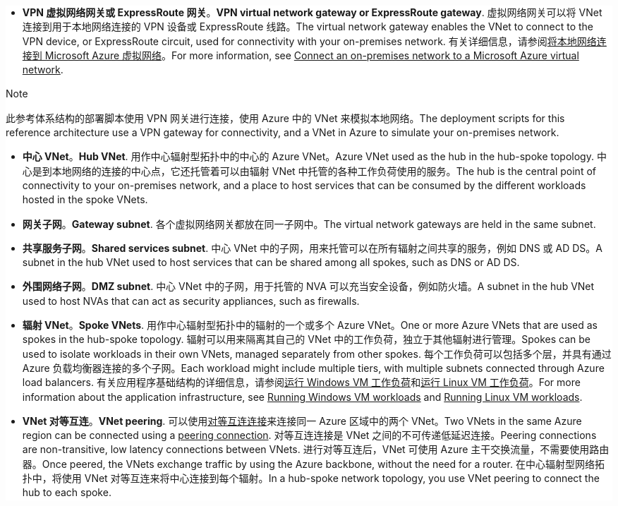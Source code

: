- <span data-ttu-id="bcbb4-128">**VPN 虚拟网络网关或 ExpressRoute 网关**。</span><span class="sxs-lookup"><span data-stu-id="bcbb4-128">**VPN virtual network gateway or ExpressRoute gateway**.</span></span> <span data-ttu-id="bcbb4-129">虚拟网络网关可以将 VNet 连接到用于本地网络连接的 VPN 设备或 ExpressRoute 线路。</span><span class="sxs-lookup"><span data-stu-id="bcbb4-129">The virtual network gateway enables the VNet to connect to the VPN device, or ExpressRoute circuit, used for connectivity with your on-premises network.</span></span> <span data-ttu-id="bcbb4-130">有关详细信息，请参阅[将本地网络连接到 Microsoft Azure 虚拟网络][connect-to-an-Azure-vnet]。</span><span class="sxs-lookup"><span data-stu-id="bcbb4-130">For more information, see [Connect an on-premises network to a Microsoft Azure virtual network][connect-to-an-Azure-vnet].</span></span>

> [!NOTE]
> <span data-ttu-id="bcbb4-131">此参考体系结构的部署脚本使用 VPN 网关进行连接，使用 Azure 中的 VNet 来模拟本地网络。</span><span class="sxs-lookup"><span data-stu-id="bcbb4-131">The deployment scripts for this reference architecture use a VPN gateway for connectivity, and a VNet in Azure to simulate your on-premises network.</span></span>

- <span data-ttu-id="bcbb4-132">**中心 VNet**。</span><span class="sxs-lookup"><span data-stu-id="bcbb4-132">**Hub VNet**.</span></span> <span data-ttu-id="bcbb4-133">用作中心辐射型拓扑中的中心的 Azure VNet。</span><span class="sxs-lookup"><span data-stu-id="bcbb4-133">Azure VNet used as the hub in the hub-spoke topology.</span></span> <span data-ttu-id="bcbb4-134">中心是到本地网络的连接的中心点，它还托管着可以由辐射 VNet 中托管的各种工作负荷使用的服务。</span><span class="sxs-lookup"><span data-stu-id="bcbb4-134">The hub is the central point of connectivity to your on-premises network, and a place to host services that can be consumed by the different workloads hosted in the spoke VNets.</span></span>

- <span data-ttu-id="bcbb4-135">**网关子网**。</span><span class="sxs-lookup"><span data-stu-id="bcbb4-135">**Gateway subnet**.</span></span> <span data-ttu-id="bcbb4-136">各个虚拟网络网关都放在同一子网中。</span><span class="sxs-lookup"><span data-stu-id="bcbb4-136">The virtual network gateways are held in the same subnet.</span></span>

- <span data-ttu-id="bcbb4-137">**共享服务子网**。</span><span class="sxs-lookup"><span data-stu-id="bcbb4-137">**Shared services subnet**.</span></span> <span data-ttu-id="bcbb4-138">中心 VNet 中的子网，用来托管可以在所有辐射之间共享的服务，例如 DNS 或 AD DS。</span><span class="sxs-lookup"><span data-stu-id="bcbb4-138">A subnet in the hub VNet used to host services that can be shared among all spokes, such as DNS or AD DS.</span></span>

- <span data-ttu-id="bcbb4-139">**外围网络子网**。</span><span class="sxs-lookup"><span data-stu-id="bcbb4-139">**DMZ subnet**.</span></span> <span data-ttu-id="bcbb4-140">中心 VNet 中的子网，用于托管的 NVA 可以充当安全设备，例如防火墙。</span><span class="sxs-lookup"><span data-stu-id="bcbb4-140">A subnet in the hub VNet used to host NVAs that can act as security appliances, such as firewalls.</span></span>

- <span data-ttu-id="bcbb4-141">**辐射 VNet**。</span><span class="sxs-lookup"><span data-stu-id="bcbb4-141">**Spoke VNets**.</span></span> <span data-ttu-id="bcbb4-142">用作中心辐射型拓扑中的辐射的一个或多个 Azure VNet。</span><span class="sxs-lookup"><span data-stu-id="bcbb4-142">One or more Azure VNets that are used as spokes in the hub-spoke topology.</span></span> <span data-ttu-id="bcbb4-143">辐射可以用来隔离其自己的 VNet 中的工作负荷，独立于其他辐射进行管理。</span><span class="sxs-lookup"><span data-stu-id="bcbb4-143">Spokes can be used to isolate workloads in their own VNets, managed separately from other spokes.</span></span> <span data-ttu-id="bcbb4-144">每个工作负荷可以包括多个层，并具有通过 Azure 负载均衡器连接的多个子网。</span><span class="sxs-lookup"><span data-stu-id="bcbb4-144">Each workload might include multiple tiers, with multiple subnets connected through Azure load balancers.</span></span> <span data-ttu-id="bcbb4-145">有关应用程序基础结构的详细信息，请参阅[运行 Windows VM 工作负荷][windows-vm-ra]和[运行 Linux VM 工作负荷][linux-vm-ra]。</span><span class="sxs-lookup"><span data-stu-id="bcbb4-145">For more information about the application infrastructure, see [Running Windows VM workloads][windows-vm-ra] and [Running Linux VM workloads][linux-vm-ra].</span></span>

- <span data-ttu-id="bcbb4-146">**VNet 对等互连**。</span><span class="sxs-lookup"><span data-stu-id="bcbb4-146">**VNet peering**.</span></span> <span data-ttu-id="bcbb4-147">可以使用[对等互连连接][vnet-peering]来连接同一 Azure 区域中的两个 VNet。</span><span class="sxs-lookup"><span data-stu-id="bcbb4-147">Two VNets in the same Azure region can be connected using a [peering connection][vnet-peering].</span></span> <span data-ttu-id="bcbb4-148">对等互连连接是 VNet 之间的不可传递低延迟连接。</span><span class="sxs-lookup"><span data-stu-id="bcbb4-148">Peering connections are non-transitive, low latency connections between VNets.</span></span> <span data-ttu-id="bcbb4-149">进行对等互连后，VNet 可使用 Azure 主干交换流量，不需要使用路由器。</span><span class="sxs-lookup"><span data-stu-id="bcbb4-149">Once peered, the VNets exchange traffic by using the Azure backbone, without the need for a router.</span></span> <span data-ttu-id="bcbb4-150">在中心辐射型网络拓扑中，将使用 VNet 对等互连来将中心连接到每个辐射。</span><span class="sxs-lookup"><span data-stu-id="bcbb4-150">In a hub-spoke network topology, you use VNet peering to connect the hub to each spoke.</span></span>


[azure-cli-2]: /azure/install-azure-cli
[azbb]: https://github.com/mspnp/template-building-blocks/wiki/Install-Azure-Building-Blocks
[guidance-hub-spoke]: ./hub-spoke.md
[azure-vpn-gateway]: /azure/vpn-gateway/vpn-gateway-about-vpngateways
[best-practices-security]: /azure/best-practices-network-securit
[connect-to-an-Azure-vnet]: https://technet.microsoft.com/library/dn786406.aspx
[guidance-expressroute]: ./expressroute.md
[guidance-vpn]: ./vpn.md
[linux-vm-ra]: ../virtual-machines-linux/index.md
[hybrid-ha]: ./expressroute-vpn-failover.md
[naming conventions]: /azure/guidance/guidance-naming-conventions
[resource-manager-overview]: /azure/azure-resource-manager/resource-group-overview
[虚拟数据中心]: https://aka.ms/vdc
[virtual datacenter]: https://aka.ms/vdc
[vnet-peering]: /azure/virtual-network/virtual-network-peering-overview
[vnet-peering-limit]: /azure/azure-subscription-service-limits#networking-limits
[vpn-appliance]: /azure/vpn-gateway/vpn-gateway-about-vpn-devices
[windows-vm-ra]: ../virtual-machines-windows/index.md
[visio-download]: https://archcenter.blob.core.windows.net/cdn/hybrid-network-hub-spoke.vsdx
[ref-arch-repo]: https://github.com/mspnp/reference-architectures
